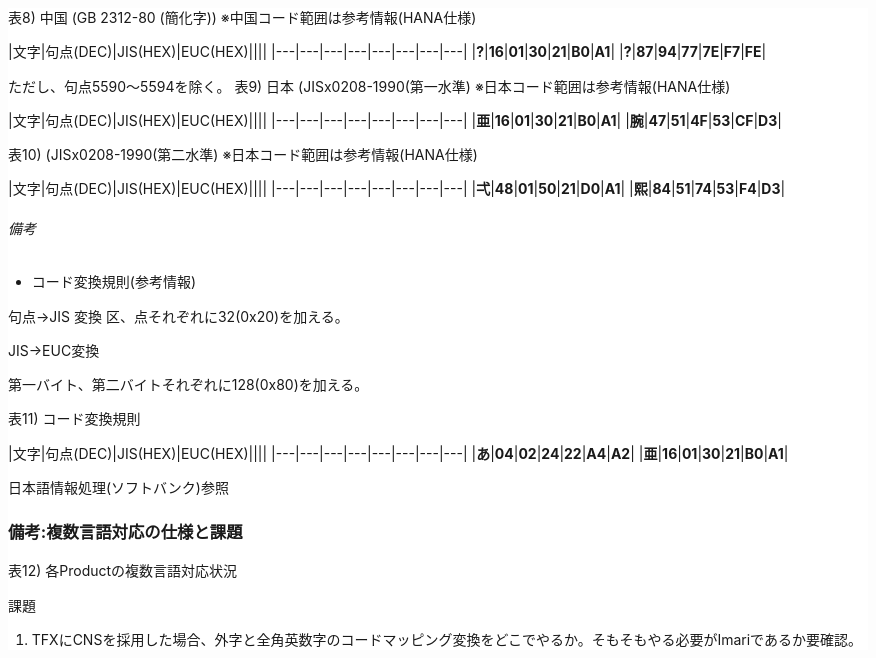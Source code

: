 表8) 中国 (GB 2312-80 (簡化字)) ※中国コード範囲は参考情報(HANA仕様)

|文字|句点(DEC)|JIS(HEX)|EUC(HEX)||||
|---|---|---|---|---|---|---|---|
|**?**|**16**|**01**|**30**|**21**|**B0**|**A1**|
|**?**|**87**|**94**|**77**|**7E**|**F7**|**FE**|

ただし、句点5590～5594を除く。
表9) 日本 (JISx0208-1990(第一水準)
※日本コード範囲は参考情報(HANA仕様)

|文字|句点(DEC)|JIS(HEX)|EUC(HEX)||||
|---|---|---|---|---|---|---|---|
|**亜**|**16**|**01**|**30**|**21**|**B0**|**A1**|
|**腕**|**47**|**51**|**4F**|**53**|**CF**|**D3**|

表10) (JISx0208-1990(第二水準)
※日本コード範囲は参考情報(HANA仕様)

|文字|句点(DEC)|JIS(HEX)|EUC(HEX)||||
|---|---|---|---|---|---|---|---|
|**弌**|**48**|**01**|**50**|**21**|**D0**|**A1**|
|**熙**|**84**|**51**|**74**|**53**|**F4**|**D3**|


###### 備考

- コード変換規則(参考情報)

句点→JIS 変換
区、点それぞれに32(0x20)を加える。

JIS→EUC変換

第一バイト、第二バイトそれぞれに128(0x80)を加える。

表11) コード変換規則

|文字|句点(DEC)|JIS(HEX)|EUC(HEX)||||
|---|---|---|---|---|---|---|---|
|**あ**|**04**|**02**|**24**|**22**|**A4**|**A2**|
|**亜**|**16**|**01**|**30**|**21**|**B0**|**A1**|


日本語情報処理(ソフトバンク)参照

### 備考:複数言語対応の仕様と課題

表12) 各Productの複数言語対応状況

課題

1.  TFXにCNSを採用した場合、外字と全角英数字のコードマッピング変換をどこでやるか。そもそもやる必要がImariであるか要確認。

